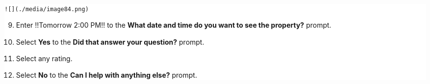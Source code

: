     ![](./media/image84.png)

9.  Enter !!Tomorrow 2:00 PM!! to the **What date and time do you want
    to see the property?** prompt.

10. Select **Yes** to the **Did that answer your question?** prompt.

11. Select any rating.

12. Select **No** to the **Can I help with anything else?** prompt.
